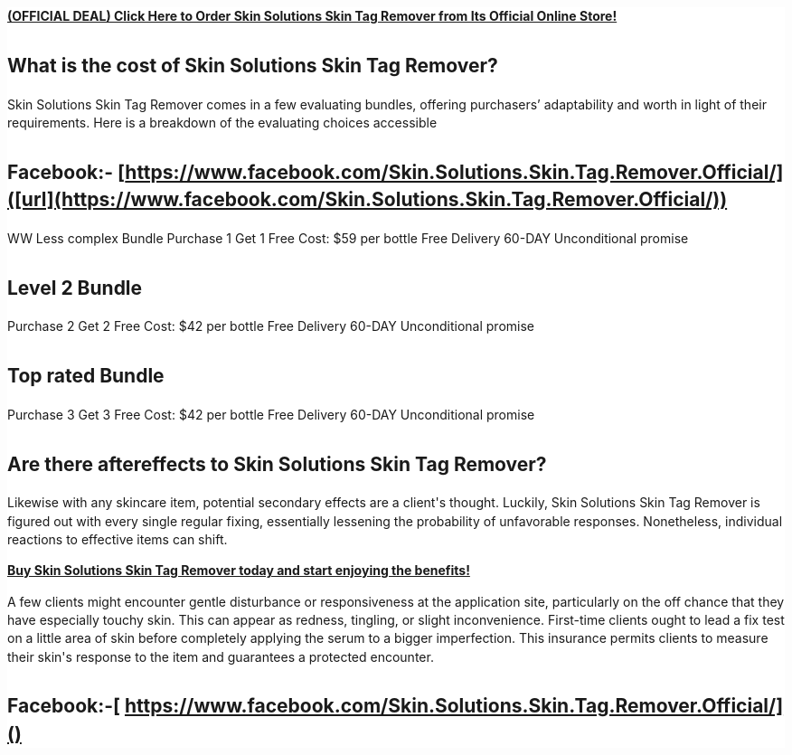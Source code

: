 **[(OFFICIAL DEAL) Click Here to Order Skin Solutions Skin Tag Remover from Its Official Online Store!](https://supplementcarts.com/skin-solutions-skin-tag-remover-official/)**

## What is the cost of Skin Solutions Skin Tag Remover?
Skin Solutions Skin Tag Remover comes in a few evaluating bundles, offering purchasers’ adaptability and worth in light of their requirements. Here is a breakdown of the evaluating choices accessible

## Facebook:- **[https://www.facebook.com/Skin.Solutions.Skin.Tag.Remover.Official/]([url](https://www.facebook.com/Skin.Solutions.Skin.Tag.Remover.Official/))**


WW Less complex Bundle
Purchase 1 Get 1 Free
Cost: $59 per bottle
Free Delivery
60-DAY Unconditional promise

## Level 2 Bundle
Purchase 2 Get 2 Free
Cost: $42 per bottle
Free Delivery
60-DAY Unconditional promise

## Top rated Bundle
Purchase 3 Get 3 Free
Cost: $42 per bottle
Free Delivery
60-DAY Unconditional promise

## Are there aftereffects to Skin Solutions Skin Tag Remover?
Likewise with any skincare item, potential secondary effects are a client's thought. Luckily, Skin Solutions Skin Tag Remover is figured out with every single regular fixing, essentially lessening the probability of unfavorable responses. Nonetheless, individual reactions to effective items can shift.

**[Buy Skin Solutions Skin Tag Remover today and start enjoying the benefits!]([url](https://supplementcarts.com/skin-solutions-skin-tag-remover-official/))**

A few clients might encounter gentle disturbance or responsiveness at the application site, particularly on the off chance that they have especially touchy skin. This can appear as redness, tingling, or slight inconvenience. First-time clients ought to lead a fix test on a little area of skin before completely applying the serum to a bigger imperfection. This insurance permits clients to measure their skin's response to the item and guarantees a protected encounter.

## Facebook:-**[ https://www.facebook.com/Skin.Solutions.Skin.Tag.Remover.Official/]()**
